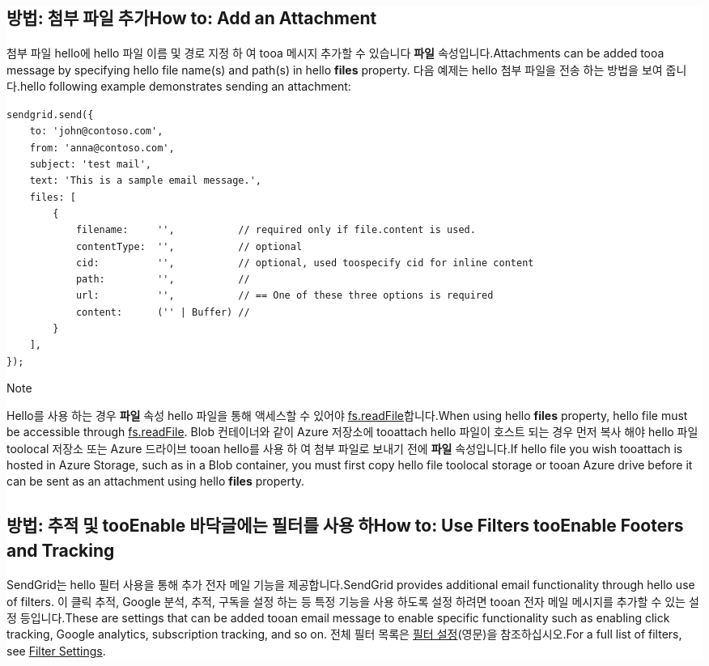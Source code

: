 ## <a name="how-to-add-an-attachment"></a><span data-ttu-id="d2e00-137">방법: 첨부 파일 추가</span><span class="sxs-lookup"><span data-stu-id="d2e00-137">How to: Add an Attachment</span></span>
<span data-ttu-id="d2e00-138">첨부 파일 hello에 hello 파일 이름 및 경로 지정 하 여 tooa 메시지 추가할 수 있습니다 **파일** 속성입니다.</span><span class="sxs-lookup"><span data-stu-id="d2e00-138">Attachments can be added tooa message by specifying hello file name(s) and path(s) in hello **files** property.</span></span> <span data-ttu-id="d2e00-139">다음 예제는 hello 첨부 파일을 전송 하는 방법을 보여 줍니다.</span><span class="sxs-lookup"><span data-stu-id="d2e00-139">hello following example demonstrates sending an attachment:</span></span>

    sendgrid.send({
        to: 'john@contoso.com',
        from: 'anna@contoso.com',
        subject: 'test mail',
        text: 'This is a sample email message.',
        files: [
            {
                filename:     '',           // required only if file.content is used.
                contentType:  '',           // optional
                cid:          '',           // optional, used toospecify cid for inline content
                path:         '',           //
                url:          '',           // == One of these three options is required
                content:      ('' | Buffer) //
            }
        ],
    });

> [!NOTE]
> <span data-ttu-id="d2e00-140">Hello를 사용 하는 경우 **파일** 속성 hello 파일을 통해 액세스할 수 있어야 [fs.readFile](http://nodejs.org/docs/v0.6.7/api/fs.html#fs.readFile)합니다.</span><span class="sxs-lookup"><span data-stu-id="d2e00-140">When using hello **files** property, hello file must be accessible through [fs.readFile](http://nodejs.org/docs/v0.6.7/api/fs.html#fs.readFile).</span></span> <span data-ttu-id="d2e00-141">Blob 컨테이너와 같이 Azure 저장소에 tooattach hello 파일이 호스트 되는 경우 먼저 복사 해야 hello 파일 toolocal 저장소 또는 Azure 드라이브 tooan hello를 사용 하 여 첨부 파일로 보내기 전에 **파일** 속성입니다.</span><span class="sxs-lookup"><span data-stu-id="d2e00-141">If hello file you wish tooattach is hosted in Azure Storage, such as in a Blob container, you must first copy hello file toolocal storage or tooan Azure drive before it can be sent as an attachment using hello **files** property.</span></span>
> 
> 

## <a name="how-to-use-filters-tooenable-footers-and-tracking"></a><span data-ttu-id="d2e00-142">방법: 추적 및 tooEnable 바닥글에는 필터를 사용 하</span><span class="sxs-lookup"><span data-stu-id="d2e00-142">How to: Use Filters tooEnable Footers and Tracking</span></span>
<span data-ttu-id="d2e00-143">SendGrid는 hello 필터 사용을 통해 추가 전자 메일 기능을 제공합니다.</span><span class="sxs-lookup"><span data-stu-id="d2e00-143">SendGrid provides additional email functionality through hello use of filters.</span></span> <span data-ttu-id="d2e00-144">이 클릭 추적, Google 분석, 추적, 구독을 설정 하는 등 특정 기능을 사용 하도록 설정 하려면 tooan 전자 메일 메시지를 추가할 수 있는 설정 등입니다.</span><span class="sxs-lookup"><span data-stu-id="d2e00-144">These are settings that can be added tooan email message to enable specific functionality such as enabling click tracking, Google analytics, subscription tracking, and so on.</span></span> <span data-ttu-id="d2e00-145">전체 필터 목록은 [필터 설정][Filter Settings](영문)을 참조하십시오.</span><span class="sxs-lookup"><span data-stu-id="d2e00-145">For a full list of filters, see [Filter Settings][Filter Settings].</span></span>


[special offer]: https://sendgrid.com/windowsazure.html
[sendgrid-nodejs]: https://github.com/sendgrid/sendgrid-nodejs
[Filter Settings]: https://sendgrid.com/docs/API_Reference/SMTP_API/apps.html
[SendGrid API documentation]: https://sendgrid.com/docs
[클라우드 기반 전자 메일 서비스]: https://sendgrid.com/email-solutions
[트랜잭션 전자 메일 배달]: https://sendgrid.com/transactional-email